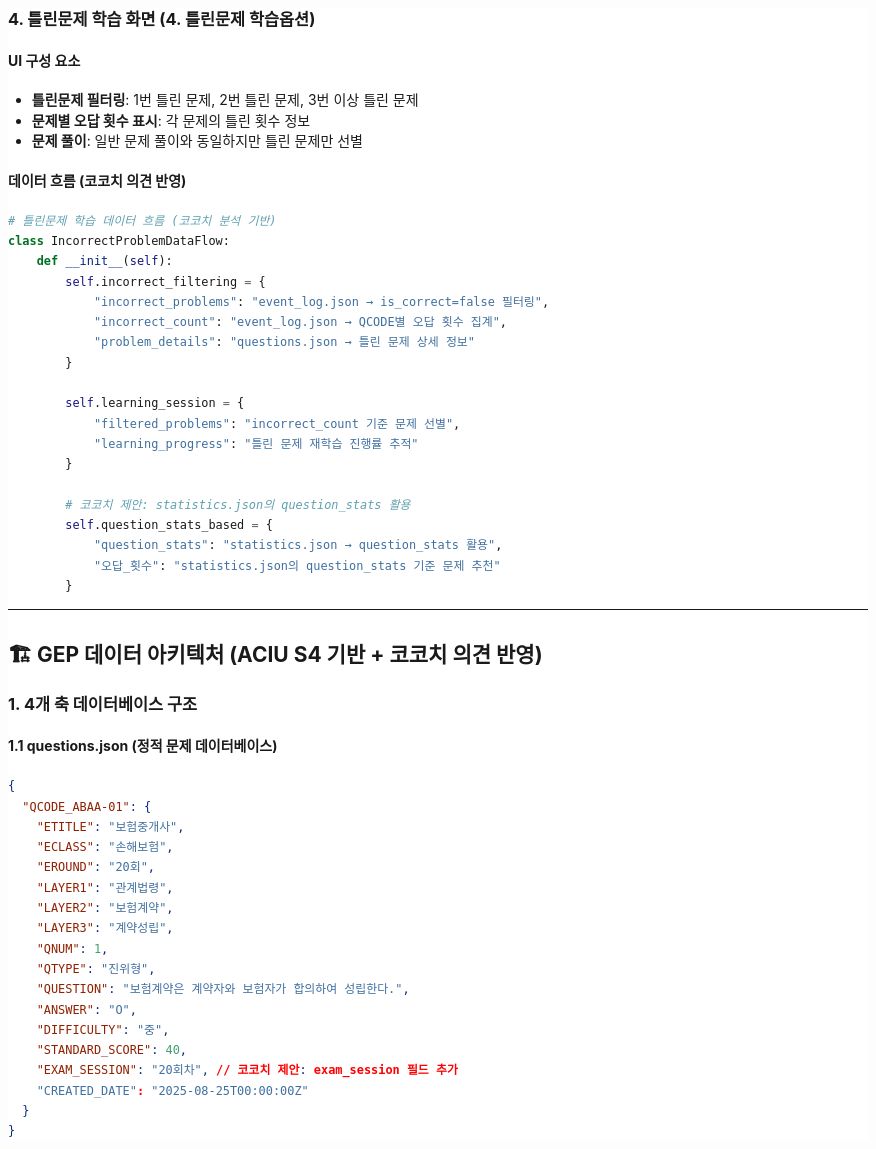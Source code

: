 ### **4. 틀린문제 학습 화면 (4. 틀린문제 학습옵션)**

#### **UI 구성 요소**
- **틀린문제 필터링**: 1번 틀린 문제, 2번 틀린 문제, 3번 이상 틀린 문제
- **문제별 오답 횟수 표시**: 각 문제의 틀린 횟수 정보
- **문제 풀이**: 일반 문제 풀이와 동일하지만 틀린 문제만 선별

#### **데이터 흐름 (코코치 의견 반영)**
```python
# 틀린문제 학습 데이터 흐름 (코코치 분석 기반)
class IncorrectProblemDataFlow:
    def __init__(self):
        self.incorrect_filtering = {
            "incorrect_problems": "event_log.json → is_correct=false 필터링",
            "incorrect_count": "event_log.json → QCODE별 오답 횟수 집계",
            "problem_details": "questions.json → 틀린 문제 상세 정보"
        }
        
        self.learning_session = {
            "filtered_problems": "incorrect_count 기준 문제 선별",
            "learning_progress": "틀린 문제 재학습 진행률 추적"
        }
        
        # 코코치 제안: statistics.json의 question_stats 활용
        self.question_stats_based = {
            "question_stats": "statistics.json → question_stats 활용",
            "오답_횟수": "statistics.json의 question_stats 기준 문제 추천"
        }
```

---

## 🏗️ GEP 데이터 아키텍처 (ACIU S4 기반 + 코코치 의견 반영)

### **1. 4개 축 데이터베이스 구조**

#### **1.1 questions.json (정적 문제 데이터베이스)**
```json
{
  "QCODE_ABAA-01": {
    "ETITLE": "보험중개사",
    "ECLASS": "손해보험", 
    "EROUND": "20회",
    "LAYER1": "관계법령",
    "LAYER2": "보험계약",
    "LAYER3": "계약성립",
    "QNUM": 1,
    "QTYPE": "진위형",
    "QUESTION": "보험계약은 계약자와 보험자가 합의하여 성립한다.",
    "ANSWER": "O",
    "DIFFICULTY": "중",
    "STANDARD_SCORE": 40,
    "EXAM_SESSION": "20회차", // 코코치 제안: exam_session 필드 추가
    "CREATED_DATE": "2025-08-25T00:00:00Z"
  }
}
```

